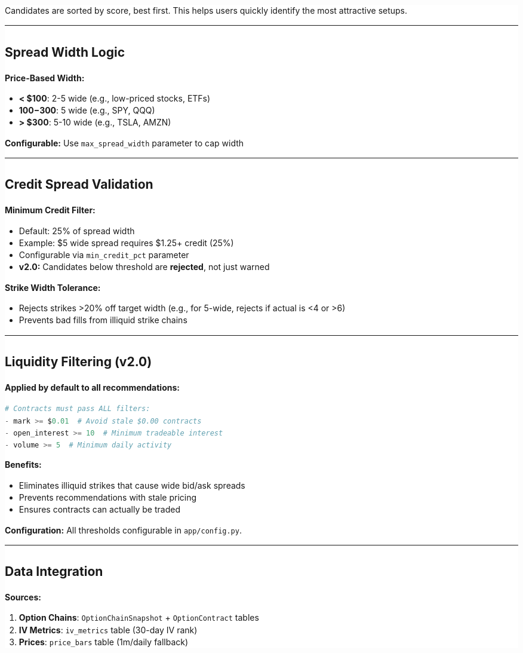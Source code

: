 Candidates are sorted by score, best first. This helps users quickly identify the most attractive setups.

---

## Spread Width Logic

**Price-Based Width:**
- **< $100**: 2-5 wide (e.g., low-priced stocks, ETFs)
- **$100-$300**: 5 wide (e.g., SPY, QQQ)
- **> $300**: 5-10 wide (e.g., TSLA, AMZN)

**Configurable:** Use `max_spread_width` parameter to cap width

---

## Credit Spread Validation

**Minimum Credit Filter:**
- Default: 25% of spread width
- Example: $5 wide spread requires $1.25+ credit (25%)
- Configurable via `min_credit_pct` parameter
- **v2.0:** Candidates below threshold are **rejected**, not just warned

**Strike Width Tolerance:**
- Rejects strikes >20% off target width (e.g., for 5-wide, rejects if actual is <4 or >6)
- Prevents bad fills from illiquid strike chains

---

## Liquidity Filtering (v2.0)

**Applied by default to all recommendations:**

```python
# Contracts must pass ALL filters:
- mark >= $0.01  # Avoid stale $0.00 contracts
- open_interest >= 10  # Minimum tradeable interest
- volume >= 5  # Minimum daily activity
```

**Benefits:**
- Eliminates illiquid strikes that cause wide bid/ask spreads
- Prevents recommendations with stale pricing
- Ensures contracts can actually be traded

**Configuration:**
All thresholds configurable in `app/config.py`.

---

## Data Integration

**Sources:**
1. **Option Chains**: `OptionChainSnapshot` + `OptionContract` tables
2. **IV Metrics**: `iv_metrics` table (30-day IV rank)
3. **Prices**: `price_bars` table (1m/daily fallback)
